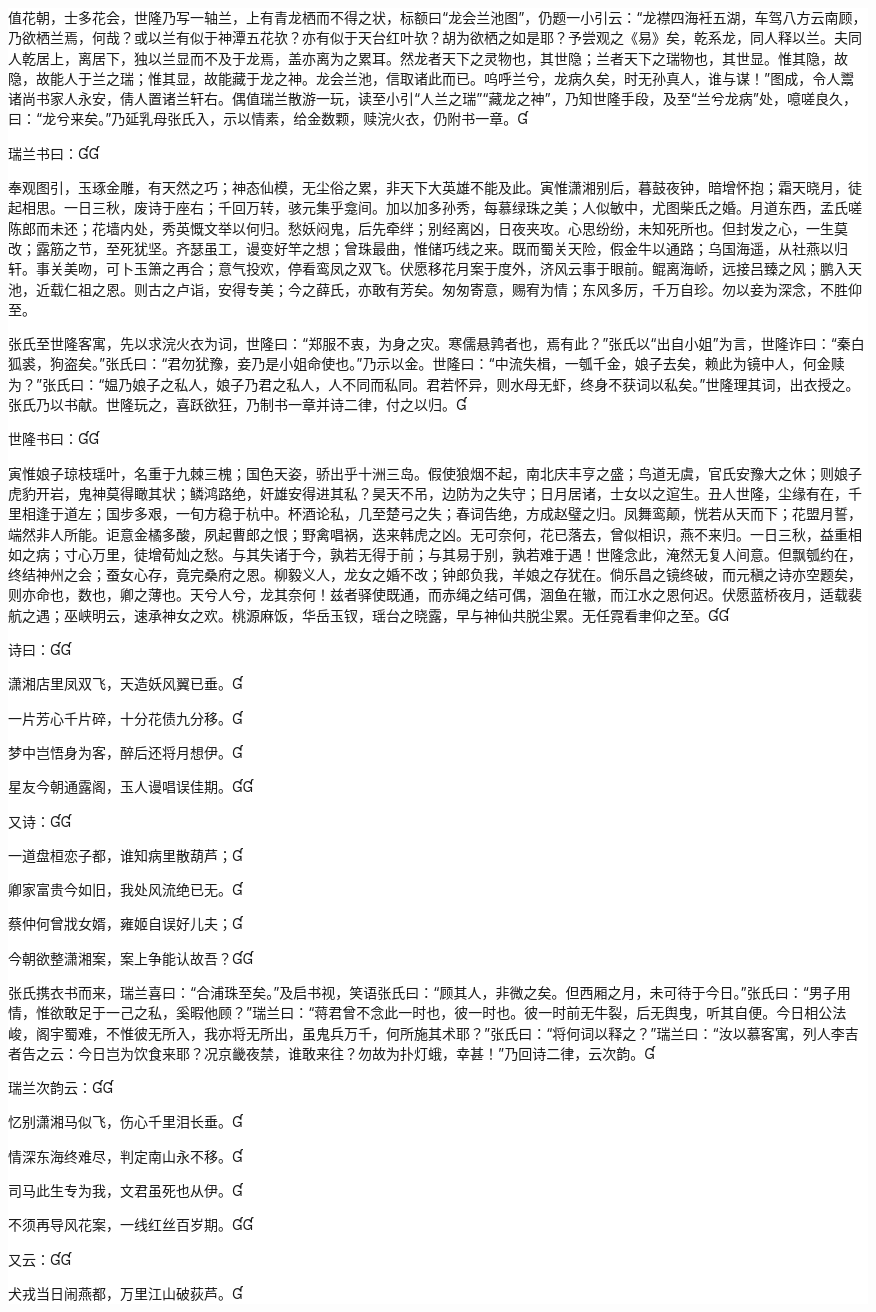 值花朝，士多花会，世隆乃写一轴兰，上有青龙栖而不得之状，标额曰“龙会兰池图”，仍题一小引云：“龙襟四海衽五湖，车驾八方云南顾，乃欲栖兰焉，何哉？或以兰有似于神潭五花欤？亦有似于天台红叶欤？胡为欲栖之如是耶？予尝观之《易》矣，乾系龙，同人释以兰。夫同人乾居上，离居下，独以兰显而不及于龙焉，盖亦离为之累耳。然龙者天下之灵物也，其世隐；兰者天下之瑞物也，其世显。惟其隐，故隐，故能人于兰之瑞；惟其显，故能藏于龙之神。龙会兰池，信取诸此而已。呜呼兰兮，龙病久矣，时无孙真人，谁与谋！”图成，令人鬻诸尚书家人永安，倩人置诸兰轩右。偶值瑞兰散游一玩，读至小引“人兰之瑞”“藏龙之神”，乃知世隆手段，及至“兰兮龙病”处，噫嗟良久，曰：“龙兮来矣。”乃延乳母张氏入，示以情素，给金数颗，赎浣火衣，仍附书一章。  

瑞兰书曰：  

奉观图引，玉琢金雕，有天然之巧；神态仙模，无尘俗之累，非天下大英雄不能及此。寅惟潇湘别后，暮鼓夜钟，暗增怀抱；霜天晓月，徒起相思。一日三秋，废诗于座右；千回万转，骇元集乎龛间。加以加多孙秀，每慕绿珠之美；人似敏中，尤图柴氏之婚。月道东西，孟氏嗟陈郎而未还；花墙内处，秀英慨文举以何归。愁妖闷鬼，后先牵绊；别经离凶，日夜夹攻。心思纷纷，未知死所也。但封发之心，一生莫改；露筋之节，至死犹坚。齐瑟虽工，谩变好竿之想；曾珠最曲，惟储巧线之来。既而蜀关天险，假金牛以通路；乌国海遥，从社燕以归轩。事关美吻，可卜玉箫之再合；意气投欢，停看鸾凤之双飞。伏愿移花月案于度外，济风云事于眼前。鲲离海峤，远接吕臻之风；鹏入天池，近载仁祖之恩。则古之卢诣，安得专美；今之薛氏，亦敢有芳矣。匆匆寄意，赐宥为情；东风多厉，千万自珍。勿以妾为深念，不胜仰至。  

张氏至世隆客寓，先以求浣火衣为词，世隆曰：“郑服不衷，为身之灾。寒儒悬鹑者也，焉有此？”张氏以“出自小姐”为言，世隆诈曰：“秦白狐裘，狗盗矣。”张氏曰：“君勿犹豫，妾乃是小姐命使也。”乃示以金。世隆曰：“中流失楫，一瓠千金，娘子去矣，赖此为镜中人，何金赎为？”张氏曰：“媪乃娘子之私人，娘子乃君之私人，人不同而私同。君若怀异，则水母无虾，终身不获词以私矣。”世隆理其词，出衣授之。张氏乃以书献。世隆玩之，喜跃欲狂，乃制书一章并诗二律，付之以归。  

世隆书曰：  

寅惟娘子琼枝瑶叶，名重于九棘三槐；国色天姿，骄出乎十洲三岛。假使狼烟不起，南北庆丰亨之盛；鸟道无虞，官氏安豫大之休；则娘子虎豹开岩，鬼神莫得瞰其状；鳞鸿路绝，奸雄安得进其私？昊天不吊，边防为之失守；日月居诸，士女以之逭生。丑人世隆，尘缘有在，千里相逢于道左；国步多艰，一旬方稳于杭中。杯酒论私，几至楚弓之失；春词告绝，方成赵璧之归。凤舞鸾颠，恍若从天而下；花盟月誓，端然非人所能。讵意金橘多酸，夙起曹郎之恨；野禽唱祸，迭来韩虎之凶。无可奈何，花已落去，曾似相识，燕不来归。一日三秋，益重相如之病；寸心万里，徒增荀灿之愁。与其失诸于今，孰若无得于前；与其易于别，孰若难于遇！世隆念此，淹然无复人间意。但飘瓠约在，终结神州之会；蚕女心存，竟完桑府之恩。柳毅义人，龙女之婚不改；钟郎负我，羊娘之存犹在。倘乐昌之镜终破，而元稹之诗亦空题矣，则亦命也，数也，卿之薄也。天兮人兮，龙其奈何！兹者驿使既通，而赤绳之结可偶，涸鱼在辙，而江水之恩何迟。伏愿蓝桥夜月，适载裴航之遇；巫峡明云，速承神女之欢。桃源麻饭，华岳玉钗，瑶台之晓露，早与神仙共脱尘累。无任霓看聿仰之至。  

诗曰：  

潇湘店里凤双飞，天造妖风翼已垂。  

一片芳心千片碎，十分花债九分移。  

梦中岂悟身为客，醉后还将月想伊。  

星友今朝通露阁，玉人谩唱误佳期。  

又诗：  

一道盘桓恋子都，谁知病里散葫芦；  

卿家富贵今如旧，我处风流绝已无。  

蔡仲何曾戕女婿，雍姬自误好儿夫；  

今朝欲整潇湘案，案上争能认故吾？  

张氏携衣书而来，瑞兰喜曰：“合浦珠至矣。”及启书视，笑语张氏曰：“顾其人，非微之矣。但西厢之月，未可待于今日。”张氏曰：“男子用情，惟欲敢足于一己之私，奚暇他顾？”瑞兰曰：“蒋君曾不念此一时也，彼一时也。彼一时前无牛裂，后无舆曳，听其自便。今日相公法峻，阁宇蜀难，不惟彼无所入，我亦将无所出，虽鬼兵万千，何所施其术耶？”张氏曰：“将何词以释之？”瑞兰曰：“汝以慕客寓，列人李吉者告之云：今日岂为饮食来耶？况京畿夜禁，谁敢来往？勿故为扑灯蛾，幸甚！”乃回诗二律，云次韵。  

瑞兰次韵云：  

忆别潇湘马似飞，伤心千里泪长垂。  

情深东海终难尽，判定南山永不移。  

司马此生专为我，文君虽死也从伊。  

不须再导风花案，一线红丝百岁期。  

又云：  

犬戎当日闹燕都，万里江山破荻芦。  
